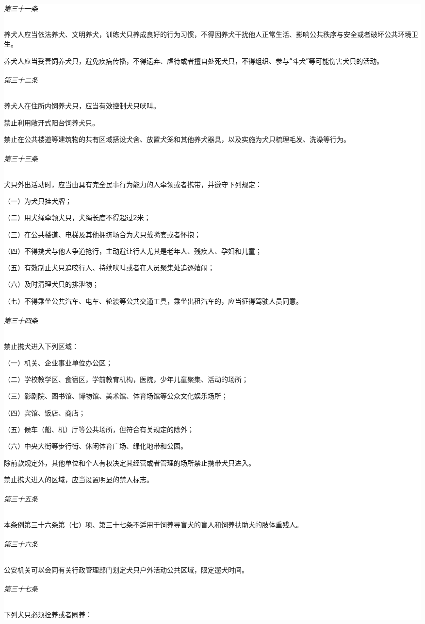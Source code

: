 ###### 第三十一条

养犬人应当依法养犬、文明养犬，训练犬只养成良好的行为习惯，不得因养犬干扰他人正常生活、影响公共秩序与安全或者破坏公共环境卫生。

养犬人应当妥善饲养犬只，避免疾病传播，不得遗弃、虐待或者擅自处死犬只，不得组织、参与“斗犬”等可能伤害犬只的活动。

###### 第三十二条

养犬人在住所内饲养犬只，应当有效控制犬只吠叫。

禁止利用敞开式阳台饲养犬只。

禁止在公共楼道等建筑物的共有区域搭设犬舍、放置犬笼和其他养犬器具，以及实施为犬只梳理毛发、洗澡等行为。

###### 第三十三条

犬只外出活动时，应当由具有完全民事行为能力的人牵领或者携带，并遵守下列规定：

（一）为犬只挂犬牌；

（二）用犬绳牵领犬只，犬绳长度不得超过2米；

（三）在公共楼道、电梯及其他拥挤场合为犬只戴嘴套或者怀抱；

（四）不得携犬与他人争道抢行，主动避让行人尤其是老年人、残疾人、孕妇和儿童；

（五）有效制止犬只追咬行人、持续吠叫或者在人员聚集处追逐嬉闹；

（六）及时清理犬只的排泄物；

（七）不得乘坐公共汽车、电车、轮渡等公共交通工具，乘坐出租汽车的，应当征得驾驶人员同意。

###### 第三十四条

禁止携犬进入下列区域：

（一）机关、企业事业单位办公区；

（二）学校教学区、食宿区，学前教育机构，医院，少年儿童聚集、活动的场所；

（三）影剧院、图书馆、博物馆、美术馆、体育场馆等公众文化娱乐场所；

（四）宾馆、饭店、商店；

（五）候车（船、机）厅等公共场所，但符合有关规定的除外；

（六）中央大街等步行街、休闲体育广场、绿化地带和公园。

除前款规定外，其他单位和个人有权决定其经营或者管理的场所禁止携带犬只进入。

禁止携犬进入的区域，应当设置明显的禁入标志。

###### 第三十五条

本条例第三十六条第（七）项、第三十七条不适用于饲养导盲犬的盲人和饲养扶助犬的肢体重残人。

###### 第三十六条

公安机关可以会同有关行政管理部门划定犬只户外活动公共区域，限定遛犬时间。

###### 第三十七条

下列犬只必须拴养或者圈养：
